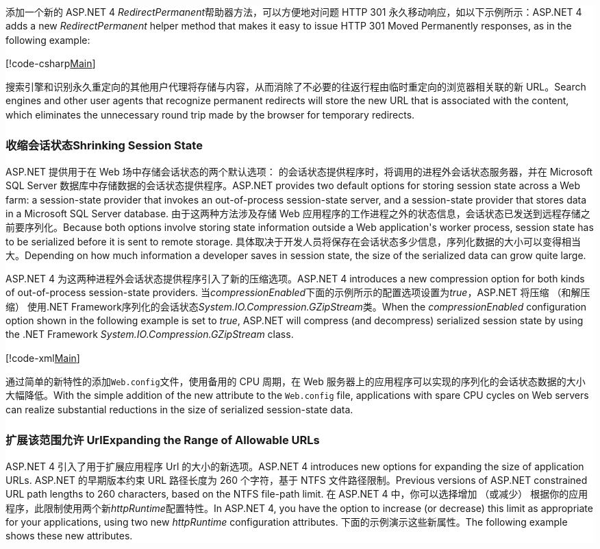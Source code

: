 <span data-ttu-id="f8a2c-219">添加一个新的 ASP.NET 4 *RedirectPermanent*帮助器方法，可以方便地对问题 HTTP 301 永久移动响应，如以下示例所示：</span><span class="sxs-lookup"><span data-stu-id="f8a2c-219">ASP.NET 4 adds a new *RedirectPermanent* helper method that makes it easy to issue HTTP 301 Moved Permanently responses, as in the following example:</span></span>

[!code-csharp[Main](overview/samples/sample8.cs)]

<span data-ttu-id="f8a2c-220">搜索引擎和识别永久重定向的其他用户代理将存储与内容，从而消除了不必要的往返行程由临时重定向的浏览器相关联的新 URL。</span><span class="sxs-lookup"><span data-stu-id="f8a2c-220">Search engines and other user agents that recognize permanent redirects will store the new URL that is associated with the content, which eliminates the unnecessary round trip made by the browser for temporary redirects.</span></span>

<a id="0.2__Toc224729022"></a><a id="0.2__Toc253429243"></a><a id="0.2__Toc243304617"></a>

### <a name="shrinking-session-state"></a><span data-ttu-id="f8a2c-221">收缩会话状态</span><span class="sxs-lookup"><span data-stu-id="f8a2c-221">Shrinking Session State</span></span>

<span data-ttu-id="f8a2c-222">ASP.NET 提供用于在 Web 场中存储会话状态的两个默认选项： 的会话状态提供程序时，将调用的进程外会话状态服务器，并在 Microsoft SQL Server 数据库中存储数据的会话状态提供程序。</span><span class="sxs-lookup"><span data-stu-id="f8a2c-222">ASP.NET provides two default options for storing session state across a Web farm: a session-state provider that invokes an out-of-process session-state server, and a session-state provider that stores data in a Microsoft SQL Server database.</span></span> <span data-ttu-id="f8a2c-223">由于这两种方法涉及存储 Web 应用程序的工作进程之外的状态信息，会话状态已发送到远程存储之前要序列化。</span><span class="sxs-lookup"><span data-stu-id="f8a2c-223">Because both options involve storing state information outside a Web application's worker process, session state has to be serialized before it is sent to remote storage.</span></span> <span data-ttu-id="f8a2c-224">具体取决于开发人员将保存在会话状态多少信息，序列化数据的大小可以变得相当大。</span><span class="sxs-lookup"><span data-stu-id="f8a2c-224">Depending on how much information a developer saves in session state, the size of the serialized data can grow quite large.</span></span>

<span data-ttu-id="f8a2c-225">ASP.NET 4 为这两种进程外会话状态提供程序引入了新的压缩选项。</span><span class="sxs-lookup"><span data-stu-id="f8a2c-225">ASP.NET 4 introduces a new compression option for both kinds of out-of-process session-state providers.</span></span> <span data-ttu-id="f8a2c-226">当*compressionEnabled*下面的示例所示的配置选项设置为*true*，ASP.NET 将压缩 （和解压缩） 使用.NET Framework序列化的会话状态*System.IO.Compression.GZipStream*类。</span><span class="sxs-lookup"><span data-stu-id="f8a2c-226">When the *compressionEnabled* configuration option shown in the following example is set to *true*, ASP.NET will compress (and decompress) serialized session state by using the .NET Framework *System.IO.Compression.GZipStream* class.</span></span>

[!code-xml[Main](overview/samples/sample9.xml)]

<span data-ttu-id="f8a2c-227">通过简单的新特性的添加`Web.config`文件，使用备用的 CPU 周期，在 Web 服务器上的应用程序可以实现的序列化的会话状态数据的大小大幅降低。</span><span class="sxs-lookup"><span data-stu-id="f8a2c-227">With the simple addition of the new attribute to the `Web.config` file, applications with spare CPU cycles on Web servers can realize substantial reductions in the size of serialized session-state data.</span></span>

<a id="0.2__Toc253429244"></a><a id="0.2__Toc243304618"></a>

### <a name="expanding-the-range-of-allowable-urls"></a><span data-ttu-id="f8a2c-228">扩展该范围允许 Url</span><span class="sxs-lookup"><span data-stu-id="f8a2c-228">Expanding the Range of Allowable URLs</span></span>

<span data-ttu-id="f8a2c-229">ASP.NET 4 引入了用于扩展应用程序 Url 的大小的新选项。</span><span class="sxs-lookup"><span data-stu-id="f8a2c-229">ASP.NET 4 introduces new options for expanding the size of application URLs.</span></span> <span data-ttu-id="f8a2c-230">ASP.NET 的早期版本约束 URL 路径长度为 260 个字符，基于 NTFS 文件路径限制。</span><span class="sxs-lookup"><span data-stu-id="f8a2c-230">Previous versions of ASP.NET constrained URL path lengths to 260 characters, based on the NTFS file-path limit.</span></span> <span data-ttu-id="f8a2c-231">在 ASP.NET 4 中，你可以选择增加 （或减少） 根据你的应用程序，此限制使用两个新*httpRuntime*配置特性。</span><span class="sxs-lookup"><span data-stu-id="f8a2c-231">In ASP.NET 4, you have the option to increase (or decrease) this limit as appropriate for your applications, using two new *httpRuntime* configuration attributes.</span></span> <span data-ttu-id="f8a2c-232">下面的示例演示这些新属性。</span><span class="sxs-lookup"><span data-stu-id="f8a2c-232">The following example shows these new attributes.</span></span>
